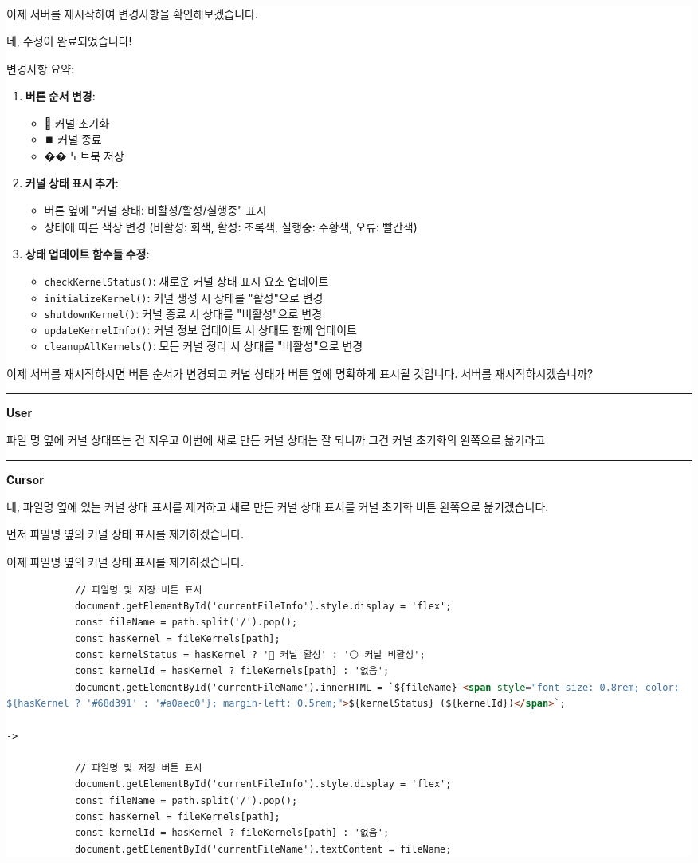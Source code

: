 이제 서버를 재시작하여 변경사항을 확인해보겠습니다.


네, 수정이 완료되었습니다! 

변경사항 요약:

1. **버튼 순서 변경**: 
   - 🔄 커널 초기화
   - ⏹️ 커널 종료  
   - �� 노트북 저장

2. **커널 상태 표시 추가**: 
   - 버튼 옆에 "커널 상태: 비활성/활성/실행중" 표시
   - 상태에 따른 색상 변경 (비활성: 회색, 활성: 초록색, 실행중: 주황색, 오류: 빨간색)

3. **상태 업데이트 함수들 수정**:
   - `checkKernelStatus()`: 새로운 커널 상태 표시 요소 업데이트
   - `initializeKernel()`: 커널 생성 시 상태를 "활성"으로 변경
   - `shutdownKernel()`: 커널 종료 시 상태를 "비활성"으로 변경
   - `updateKernelInfo()`: 커널 정보 업데이트 시 상태도 함께 업데이트
   - `cleanupAllKernels()`: 모든 커널 정리 시 상태를 "비활성"으로 변경

이제 서버를 재시작하시면 버튼 순서가 변경되고 커널 상태가 버튼 옆에 명확하게 표시될 것입니다. 서버를 재시작하시겠습니까?

---

**User**

파일 명 옆에 커널 상태뜨는 건 지우고 이번에 새로 만든 커널 상태는 잘 되니까 그건 커널 초기화의 왼쪽으로 옮기라고

---

**Cursor**

네, 파일명 옆에 있는 커널 상태 표시를 제거하고 새로 만든 커널 상태 표시를 커널 초기화 버튼 왼쪽으로 옮기겠습니다.

먼저 파일명 옆의 커널 상태 표시를 제거하겠습니다.


이제 파일명 옆의 커널 상태 표시를 제거하겠습니다.


```html
            // 파일명 및 저장 버튼 표시
            document.getElementById('currentFileInfo').style.display = 'flex';
            const fileName = path.split('/').pop();
            const hasKernel = fileKernels[path];
            const kernelStatus = hasKernel ? '🧠 커널 활성' : '⚪ 커널 비활성';
            const kernelId = hasKernel ? fileKernels[path] : '없음';
            document.getElementById('currentFileName').innerHTML = `${fileName} <span style="font-size: 0.8rem; color: ${hasKernel ? '#68d391' : '#a0aec0'}; margin-left: 0.5rem;">${kernelStatus} (${kernelId})</span>`;

->

            // 파일명 및 저장 버튼 표시
            document.getElementById('currentFileInfo').style.display = 'flex';
            const fileName = path.split('/').pop();
            const hasKernel = fileKernels[path];
            const kernelId = hasKernel ? fileKernels[path] : '없음';
            document.getElementById('currentFileName').textContent = fileName;
```
